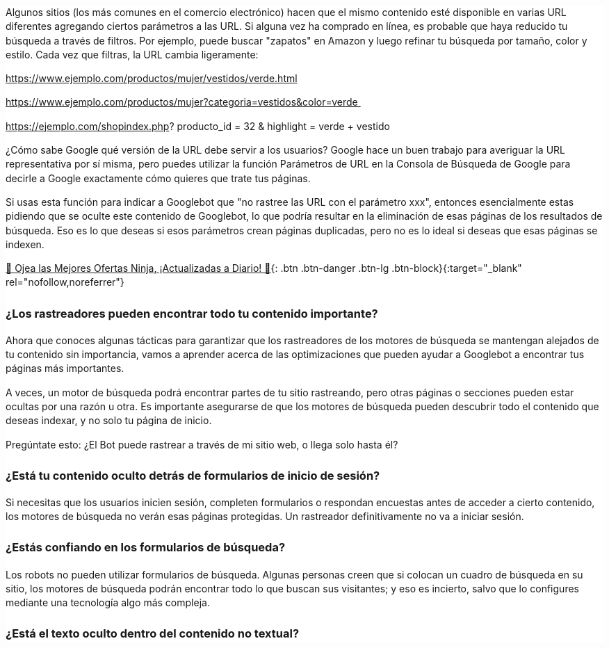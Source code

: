 Algunos sitios (los más comunes en el comercio electrónico) hacen que el mismo contenido esté disponible en varias URL diferentes agregando ciertos parámetros a las URL. Si alguna vez ha comprado en línea, es probable que haya reducido tu búsqueda a través de filtros. Por ejemplo, puede buscar "zapatos" en Amazon y luego refinar tu búsqueda por tamaño, color y estilo. Cada vez que filtras, la URL cambia ligeramente:

https://www.ejemplo.com/productos/mujer/vestidos/verde.html


https://www.ejemplo.com/productos/mujer?categoria=vestidos&color=verde 


https://ejemplo.com/shopindex.php? producto_id = 32 & highlight = verde + vestido

¿Cómo sabe Google qué versión de la URL debe servir a los usuarios? Google hace un buen trabajo para averiguar la URL representativa por sí misma, pero puedes utilizar la función Parámetros de URL en la Consola de Búsqueda de Google para decirle a Google exactamente cómo quieres que trate tus páginas.

Si usas esta función para indicar a Googlebot que "no rastree las URL con el parámetro xxx", entonces esencialmente estas pidiendo que se oculte este contenido de Googlebot, lo que podría resultar en la eliminación de esas páginas de los resultados de búsqueda. Eso es lo que deseas si esos parámetros crean páginas duplicadas, pero no es lo ideal si deseas que esas páginas se indexen.

[🎁 Ojea las Mejores Ofertas Ninja, ¡Actualizadas a Diario! 🛒](https://www.amazon.es/shop/cibercursos "Los Mejores Chollos de Amazon, Ofertas Flash, Black Monday y Amazon Prime Day"){: .btn .btn-danger .btn-lg .btn-block}{:target="_blank" rel="nofollow,noreferrer"}

### ¿Los rastreadores pueden encontrar todo tu contenido importante?

Ahora que conoces algunas tácticas para garantizar que los rastreadores de los motores de búsqueda se mantengan alejados de tu contenido sin importancia, vamos a aprender acerca de las optimizaciones que pueden ayudar a Googlebot a encontrar tus páginas más importantes.

A veces, un motor de búsqueda podrá encontrar partes de tu sitio rastreando, pero otras páginas o secciones pueden estar ocultas por una razón u otra. Es importante asegurarse de que los motores de búsqueda pueden descubrir todo el contenido que deseas indexar, y no solo tu página de inicio.

Pregúntate esto: ¿El Bot puede rastrear a través de mi sitio web, o llega solo hasta él?

### ¿Está tu contenido oculto detrás de formularios de inicio de sesión?

Si necesitas que los usuarios inicien sesión, completen formularios o respondan encuestas antes de acceder a cierto contenido, los motores de búsqueda no verán esas páginas protegidas. Un rastreador definitivamente no va a iniciar sesión.

### ¿Estás confiando en los formularios de búsqueda?

Los robots no pueden utilizar formularios de búsqueda. Algunas personas creen que si colocan un cuadro de búsqueda en su sitio, los motores de búsqueda podrán encontrar todo lo que buscan sus visitantes; y eso es incierto, salvo que lo configures mediante una tecnología algo más compleja.

### ¿Está el texto oculto dentro del contenido no textual?

